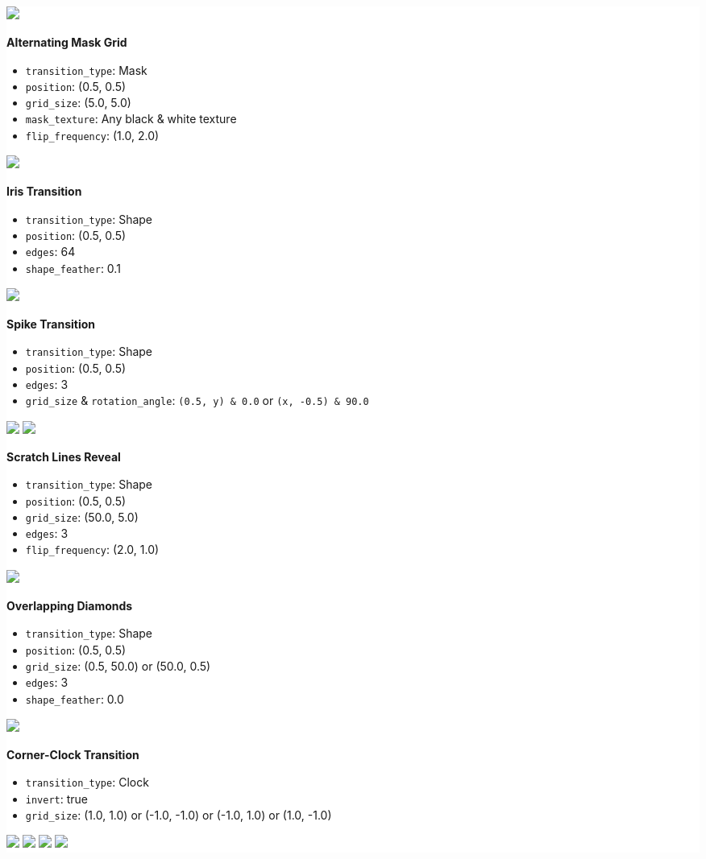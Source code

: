 <img src="https://github.com/user-attachments/assets/645de630-ee98-428e-8b0d-221f6e57446e" width="100" />

**Alternating Mask Grid**
- `transition_type`: Mask
- `position`: (0.5, 0.5)
- `grid_size`: (5.0, 5.0)
- `mask_texture`: Any black & white texture
- `flip_frequency`: (1.0, 2.0)

<img src="https://github.com/user-attachments/assets/2d59c7c2-d16e-4c3b-bce4-6b556aaea587" width="100" />

**Iris Transition**
- `transition_type`: Shape
- `position`: (0.5, 0.5)
- `edges`: 64
- `shape_feather`: 0.1

<img src="https://github.com/user-attachments/assets/0a6cbb58-0594-414d-aa70-d1a90997e7a8" width="100" />

**Spike Transition**
- `transition_type`: Shape
- `position`: (0.5, 0.5)
- `edges`: 3
- `grid_size` & `rotation_angle`: `(0.5, y) & 0.0` or `(x, -0.5) & 90.0`

<img src="https://github.com/user-attachments/assets/fd6e2d66-f820-469d-bdde-5cb173183eec" width="80" />
<img src="https://github.com/user-attachments/assets/a6e8f21f-8fe1-49ca-b78f-9b11aef2aa6c" width="80" />

**Scratch Lines Reveal**
- `transition_type`: Shape
- `position`: (0.5, 0.5)
- `grid_size`: (50.0, 5.0)
- `edges`: 3
- `flip_frequency`: (2.0, 1.0)

<img src="https://github.com/user-attachments/assets/74211200-a4e2-42b1-89ee-89c395423ac2" width="100" />

**Overlapping Diamonds**
- `transition_type`: Shape
- `position`: (0.5, 0.5)
- `grid_size`: (0.5, 50.0) or (50.0, 0.5)
- `edges`: 3
- `shape_feather`: 0.0

<img src="https://github.com/user-attachments/assets/f7e1d688-7d8d-421c-925b-0ac317fe7e4d" width="100" />

**Corner-Clock Transition**
- `transition_type`: Clock
- `invert`: true
- `grid_size`: (1.0, 1.0) or (-1.0, -1.0) or (-1.0, 1.0) or (1.0, -1.0)

<img src="https://github.com/user-attachments/assets/6c5c0c29-2e99-4672-b339-558108412872" width="80" />
<img src="https://github.com/user-attachments/assets/856b1121-10ba-4d67-ac61-50d6c7a36006" width="80" />
<img src="https://github.com/user-attachments/assets/60928ab7-b22e-4e3d-ab9f-92583b1178b8" width="80" />
<img src="https://github.com/user-attachments/assets/f60b90a5-4a09-42bb-b440-def953b0abef" width="80" />

